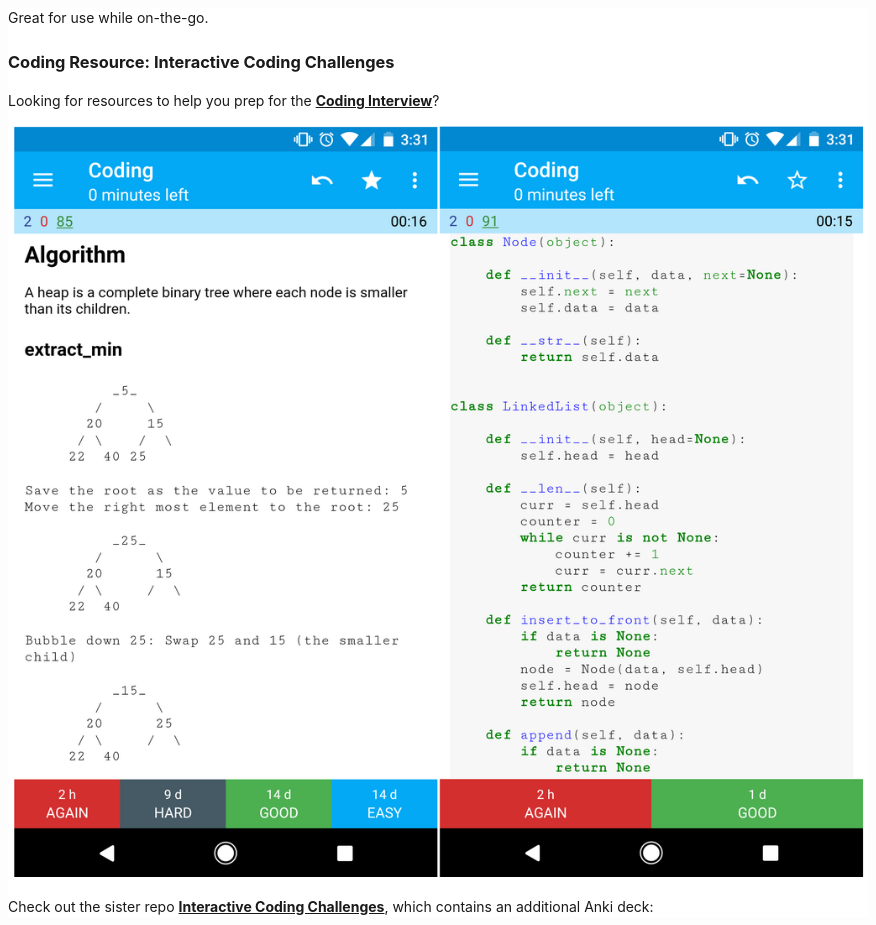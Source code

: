 Great for use while on-the-go.

### Coding Resource: Interactive Coding Challenges

Looking for resources to help you prep for the [**Coding Interview**](https://github.com/donnemartin/interactive-coding-challenges)?

<p align="center">
  <img src="images/b4YtAEN.png">
  <br/>
</p>

Check out the sister repo [**Interactive Coding Challenges**](https://github.com/donnemartin/interactive-coding-challenges), which contains an additional Anki deck:
